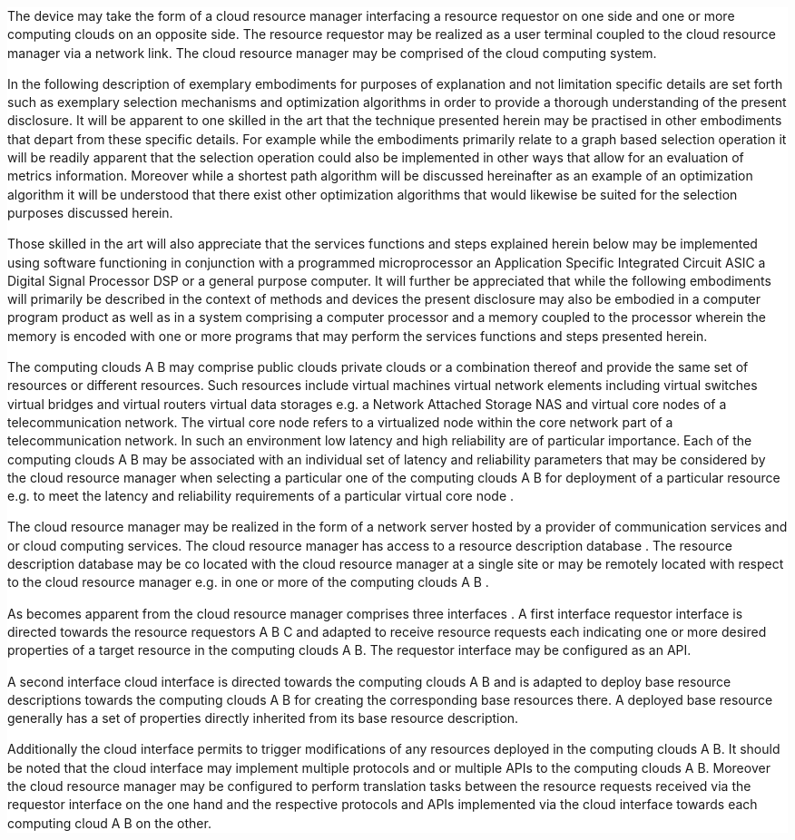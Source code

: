 The device may take the form of a cloud resource manager interfacing a resource requestor on one side and one or more computing clouds on an opposite side. The resource requestor may be realized as a user terminal coupled to the cloud resource manager via a network link. The cloud resource manager may be comprised of the cloud computing system.

In the following description of exemplary embodiments for purposes of explanation and not limitation specific details are set forth such as exemplary selection mechanisms and optimization algorithms in order to provide a thorough understanding of the present disclosure. It will be apparent to one skilled in the art that the technique presented herein may be practised in other embodiments that depart from these specific details. For example while the embodiments primarily relate to a graph based selection operation it will be readily apparent that the selection operation could also be implemented in other ways that allow for an evaluation of metrics information. Moreover while a shortest path algorithm will be discussed hereinafter as an example of an optimization algorithm it will be understood that there exist other optimization algorithms that would likewise be suited for the selection purposes discussed herein.

Those skilled in the art will also appreciate that the services functions and steps explained herein below may be implemented using software functioning in conjunction with a programmed microprocessor an Application Specific Integrated Circuit ASIC a Digital Signal Processor DSP or a general purpose computer. It will further be appreciated that while the following embodiments will primarily be described in the context of methods and devices the present disclosure may also be embodied in a computer program product as well as in a system comprising a computer processor and a memory coupled to the processor wherein the memory is encoded with one or more programs that may perform the services functions and steps presented herein.

The computing clouds A B may comprise public clouds private clouds or a combination thereof and provide the same set of resources or different resources. Such resources include virtual machines virtual network elements including virtual switches virtual bridges and virtual routers virtual data storages e.g. a Network Attached Storage NAS and virtual core nodes of a telecommunication network. The virtual core node refers to a virtualized node within the core network part of a telecommunication network. In such an environment low latency and high reliability are of particular importance. Each of the computing clouds A B may be associated with an individual set of latency and reliability parameters that may be considered by the cloud resource manager when selecting a particular one of the computing clouds A B for deployment of a particular resource e.g. to meet the latency and reliability requirements of a particular virtual core node .

The cloud resource manager may be realized in the form of a network server hosted by a provider of communication services and or cloud computing services. The cloud resource manager has access to a resource description database . The resource description database may be co located with the cloud resource manager at a single site or may be remotely located with respect to the cloud resource manager e.g. in one or more of the computing clouds A B .

As becomes apparent from the cloud resource manager comprises three interfaces . A first interface requestor interface is directed towards the resource requestors A B C and adapted to receive resource requests each indicating one or more desired properties of a target resource in the computing clouds A B. The requestor interface may be configured as an API.

A second interface cloud interface is directed towards the computing clouds A B and is adapted to deploy base resource descriptions towards the computing clouds A B for creating the corresponding base resources there. A deployed base resource generally has a set of properties directly inherited from its base resource description.

Additionally the cloud interface permits to trigger modifications of any resources deployed in the computing clouds A B. It should be noted that the cloud interface may implement multiple protocols and or multiple APIs to the computing clouds A B. Moreover the cloud resource manager may be configured to perform translation tasks between the resource requests received via the requestor interface on the one hand and the respective protocols and APIs implemented via the cloud interface towards each computing cloud A B on the other.

